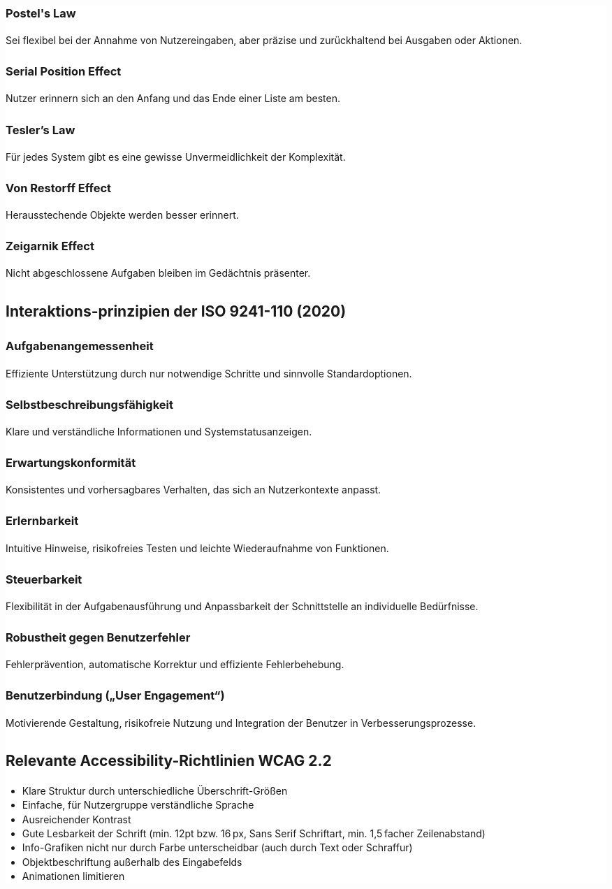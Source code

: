 ### Postel's Law
Sei flexibel bei der Annahme von Nutzereingaben, aber präzise und zurückhaltend bei Ausgaben oder Aktionen.

### Serial Position Effect
Nutzer erinnern sich an den Anfang und das Ende einer Liste am besten.

### Tesler’s Law
Für jedes System gibt es eine gewisse Unvermeidlichkeit der Komplexität.

### Von Restorff Effect
Herausstechende Objekte werden besser erinnert.

### Zeigarnik Effect
Nicht abgeschlossene Aufgaben bleiben im Gedächtnis präsenter.

## Interaktions-prinzipien der ISO 9241-110 (2020)

### Aufgabenangemessenheit
Effiziente Unterstützung durch nur notwendige Schritte und sinnvolle Standardoptionen.

### Selbstbeschreibungsfähigkeit
Klare und verständliche Informationen und Systemstatusanzeigen.

### Erwartungskonformität
Konsistentes und vorhersagbares Verhalten, das sich an Nutzerkontexte anpasst.

### Erlernbarkeit
Intuitive Hinweise, risikofreies Testen und leichte Wiederaufnahme von Funktionen.

### Steuerbarkeit
Flexibilität in der Aufgabenausführung und Anpassbarkeit der Schnittstelle an individuelle Bedürfnisse.

### Robustheit gegen Benutzerfehler
Fehlerprävention, automatische Korrektur und effiziente Fehlerbehebung.

### Benutzerbindung („User Engagement“)
Motivierende Gestaltung, risikofreie Nutzung und Integration der Benutzer in Verbesserungsprozesse.

## Relevante Accessibility-Richtlinien WCAG 2.2

- Klare Struktur durch unterschiedliche Überschrift-Größen
- Einfache, für Nutzergruppe verständliche Sprache
- Ausreichender Kontrast
- Gute Lesbarkeit der Schrift (min. 12pt bzw. 16 px, Sans Serif Schriftart, min. 1,5 facher Zeilenabstand)
- Info-Grafiken nicht nur durch Farbe unterscheidbar (auch durch Text oder Schraffur)
- Objektbeschriftung außerhalb des Eingabefelds
- Animationen limitieren
